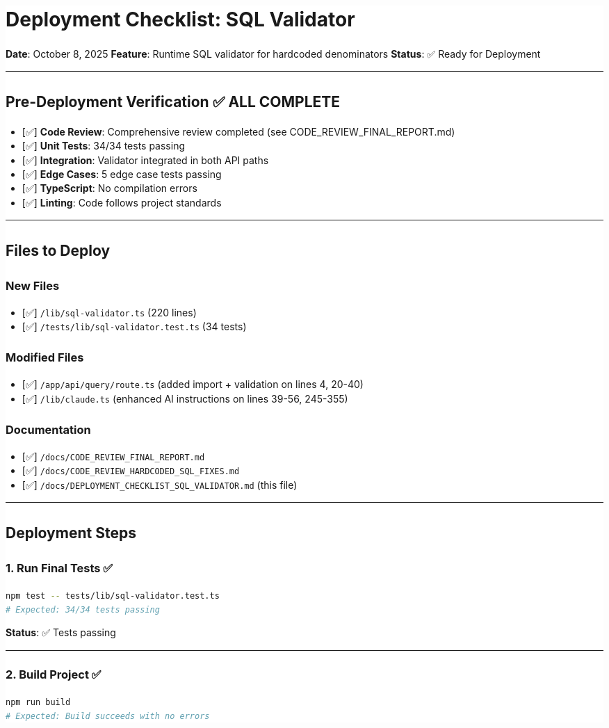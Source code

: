 # Deployment Checklist: SQL Validator

**Date**: October 8, 2025
**Feature**: Runtime SQL validator for hardcoded denominators
**Status**: ✅ Ready for Deployment

---

## Pre-Deployment Verification ✅ ALL COMPLETE

- [✅] **Code Review**: Comprehensive review completed (see CODE_REVIEW_FINAL_REPORT.md)
- [✅] **Unit Tests**: 34/34 tests passing
- [✅] **Integration**: Validator integrated in both API paths
- [✅] **Edge Cases**: 5 edge case tests passing
- [✅] **TypeScript**: No compilation errors
- [✅] **Linting**: Code follows project standards

---

## Files to Deploy

### New Files
- [✅] `/lib/sql-validator.ts` (220 lines)
- [✅] `/tests/lib/sql-validator.test.ts` (34 tests)

### Modified Files
- [✅] `/app/api/query/route.ts` (added import + validation on lines 4, 20-40)
- [✅] `/lib/claude.ts` (enhanced AI instructions on lines 39-56, 245-355)

### Documentation
- [✅] `/docs/CODE_REVIEW_FINAL_REPORT.md`
- [✅] `/docs/CODE_REVIEW_HARDCODED_SQL_FIXES.md`
- [✅] `/docs/DEPLOYMENT_CHECKLIST_SQL_VALIDATOR.md` (this file)

---

## Deployment Steps

### 1. Run Final Tests ✅
```bash
npm test -- tests/lib/sql-validator.test.ts
# Expected: 34/34 tests passing
```

**Status**: ✅ Tests passing

---

### 2. Build Project ✅
```bash
npm run build
# Expected: Build succeeds with no errors
```
